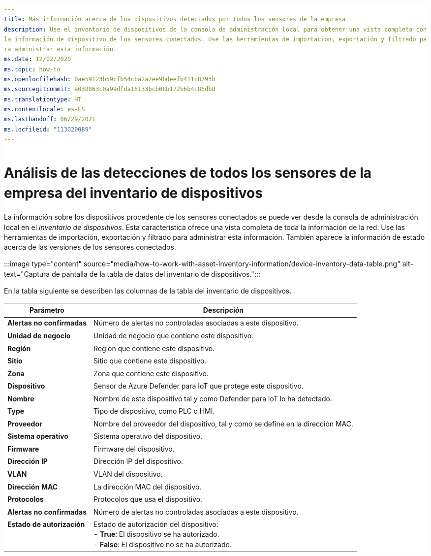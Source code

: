 ```yaml
---
title: Más información acerca de los dispositivos detectados por todos los sensores de la empresa
description: Use el inventario de dispositivos de la consola de administración local para obtener una vista completa con la información de dispositivo de los sensores conectados. Use las herramientas de importación, exportación y filtrado para administrar esta información.
ms.date: 12/02/2020
ms.topic: how-to
ms.openlocfilehash: 0ae59123b59cfb54cba2a2ee9bdeefb411c8793b
ms.sourcegitcommit: a038863c0a99dfda16133bcb08b172b6b4c86db8
ms.translationtype: HT
ms.contentlocale: es-ES
ms.lasthandoff: 06/29/2021
ms.locfileid: "113020089"
---
```

# <a name="investigate-all-enterprise-sensor-detections-in-the-device-inventory"></a>Análisis de las detecciones de todos los sensores de la empresa del inventario de dispositivos

La información sobre los dispositivos procedente de los sensores conectados se puede ver desde la consola de administración local en el *inventario de dispositivos*. Esta característica ofrece una vista completa de toda la información de la red. Use las herramientas de importación, exportación y filtrado para administrar esta información. También aparece la información de estado acerca de las versiones de los sensores conectados.

:::image type="content" source="media/how-to-work-with-asset-inventory-information/device-inventory-data-table.png" alt-text="Captura de pantalla de la tabla de datos del inventario de dispositivos.":::

En la tabla siguiente se describen las columnas de la tabla del inventario de dispositivos.

| Parámetro | Descripción |
|--|--|
| **Alertas no confirmadas** | Número de alertas no controladas asociadas a este dispositivo. |
| **Unidad de negocio** | Unidad de negocio que contiene este dispositivo. |
| **Región** | Región que contiene este dispositivo. |
| **Sitio** | Sitio que contiene este dispositivo. |
| **Zona** | Zona que contiene este dispositivo. |
| **Dispositivo** | Sensor de Azure Defender para IoT que protege este dispositivo. |
| **Nombre** | Nombre de este dispositivo tal y como Defender para IoT lo ha detectado. |
| **Type** | Tipo de dispositivo, como PLC o HMI. |
| **Proveedor** | Nombre del proveedor del dispositivo, tal y como se define en la dirección MAC. |
| **Sistema operativo** | Sistema operativo del dispositivo. |
| **Firmware** | Firmware del dispositivo. |
| **Dirección IP** | Dirección IP del dispositivo. |
| **VLAN** | VLAN del dispositivo. |
| **Dirección MAC** | La dirección MAC del dispositivo. |
| **Protocolos** | Protocolos que usa el dispositivo. |
| **Alertas no confirmadas** | Número de alertas no controladas asociadas a este dispositivo. |
| **Estado de autorización** | Estado de autorización del dispositivo:<br />- **True**: El dispositivo se ha autorizado.<br />- **False**: El dispositivo no se ha autorizado. |